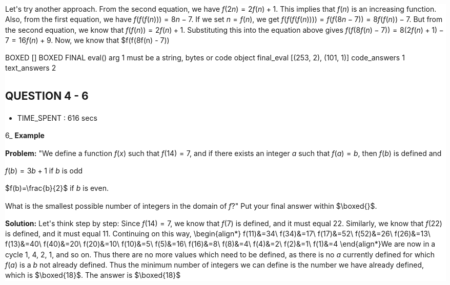 Let's try another approach. From the second equation, we have $f(2n) = 2f(n) + 1$. This implies that $f(n)$ is an increasing function. Also, from the first equation, we have $f(f(f(n))) = 8n - 7$. If we set $n=f(n)$, we get $f(f(f(f(n)))) = f(f(8n - 7)) = 8f(f(n)) - 7$. But from the second equation, we know that $f(f(n)) = 2f(n) + 1$. Substituting this into the equation above gives $f(f(8f(n) - 7)) = 8(2f(n) + 1) - 7 = 16f(n) + 9$. Now, we know that $f(f(8f(n) - 7))

BOXED []
BOXED FINAL 
eval() arg 1 must be a string, bytes or code object final_eval
[(253, 2), (101, 1)]
code_answers 1 text_answers 2



## QUESTION 4 - 6 
- TIME_SPENT : 616 secs

6_
**Example**

**Problem:** 
"We define a function $f(x)$ such that $f(14)=7$, and if there exists an integer $a$ such that $f(a)=b$, then $f(b)$ is defined and

$f(b)=3b+1$ if $b$ is odd

$f(b)=\frac{b}{2}$ if $b$ is even.

What is the smallest possible number of integers in the domain of $f$?"
Put your final answer within $\boxed{}$.

**Solution:** 
Let's think step by step:
Since $f(14)=7$, we know that $f(7)$ is defined, and it must equal $22$.  Similarly, we know that $f(22)$ is defined, and it must equal $11$.  Continuing on this way,  \begin{align*}
f(11)&=34\\
f(34)&=17\\
f(17)&=52\\
f(52)&=26\\
f(26)&=13\\
f(13)&=40\\
f(40)&=20\\
f(20)&=10\\
f(10)&=5\\
f(5)&=16\\
f(16)&=8\\
f(8)&=4\\
f(4)&=2\\
f(2)&=1\\
f(1)&=4
\end{align*}We are now in a cycle $1$, $4$, $2$, $1$, and so on.  Thus there are no more values which need to be defined, as there is no $a$ currently defined for which $f(a)$ is a $b$ not already defined.  Thus the minimum number of integers we can define is the number we have already defined, which is $\boxed{18}$. The answer is $\boxed{18}$
